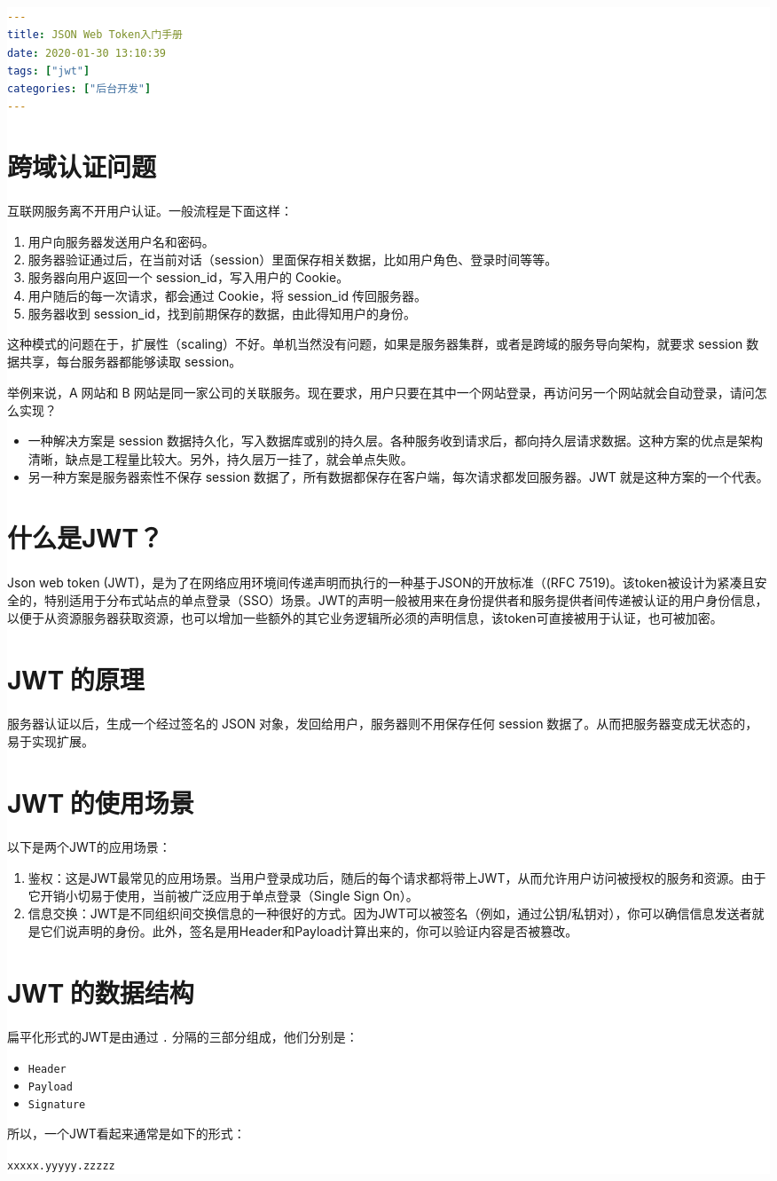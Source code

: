 ```yaml
---
title: JSON Web Token入门手册
date: 2020-01-30 13:10:39
tags: ["jwt"]
categories: ["后台开发"]
---
```



# 跨域认证问题
互联网服务离不开用户认证。一般流程是下面这样：
1. 用户向服务器发送用户名和密码。
2. 服务器验证通过后，在当前对话（session）里面保存相关数据，比如用户角色、登录时间等等。
3. 服务器向用户返回一个 session_id，写入用户的 Cookie。
4. 用户随后的每一次请求，都会通过 Cookie，将 session_id 传回服务器。
5. 服务器收到 session_id，找到前期保存的数据，由此得知用户的身份。

这种模式的问题在于，扩展性（scaling）不好。单机当然没有问题，如果是服务器集群，或者是跨域的服务导向架构，就要求 session 数据共享，每台服务器都能够读取 session。

举例来说，A 网站和 B 网站是同一家公司的关联服务。现在要求，用户只要在其中一个网站登录，再访问另一个网站就会自动登录，请问怎么实现？
- 一种解决方案是 session 数据持久化，写入数据库或别的持久层。各种服务收到请求后，都向持久层请求数据。这种方案的优点是架构清晰，缺点是工程量比较大。另外，持久层万一挂了，就会单点失败。
- 另一种方案是服务器索性不保存 session 数据了，所有数据都保存在客户端，每次请求都发回服务器。JWT 就是这种方案的一个代表。



# 什么是JWT？
Json web token (JWT)，是为了在网络应用环境间传递声明而执行的一种基于JSON的开放标准（(RFC 7519)。该token被设计为紧凑且安全的，特别适用于分布式站点的单点登录（SSO）场景。JWT的声明一般被用来在身份提供者和服务提供者间传递被认证的用户身份信息，以便于从资源服务器获取资源，也可以增加一些额外的其它业务逻辑所必须的声明信息，该token可直接被用于认证，也可被加密。

# JWT 的原理
服务器认证以后，生成一个经过签名的 JSON 对象，发回给用户，服务器则不用保存任何 session 数据了。从而把服务器变成无状态的，易于实现扩展。

# JWT 的使用场景
以下是两个JWT的应用场景：
1. 鉴权：这是JWT最常见的应用场景。当用户登录成功后，随后的每个请求都将带上JWT，从而允许用户访问被授权的服务和资源。由于它开销小切易于使用，当前被广泛应用于单点登录（Single Sign On）。
2. 信息交换：JWT是不同组织间交换信息的一种很好的方式。因为JWT可以被签名（例如，通过公钥/私钥对），你可以确信信息发送者就是它们说声明的身份。此外，签名是用Header和Payload计算出来的，你可以验证内容是否被篡改。

# JWT 的数据结构
扁平化形式的JWT是由通过 `.` 分隔的三部分组成，他们分别是：
- `Header`
- `Payload`
- `Signature`

所以，一个JWT看起来通常是如下的形式：
```
xxxxx.yyyyy.zzzzz
```
